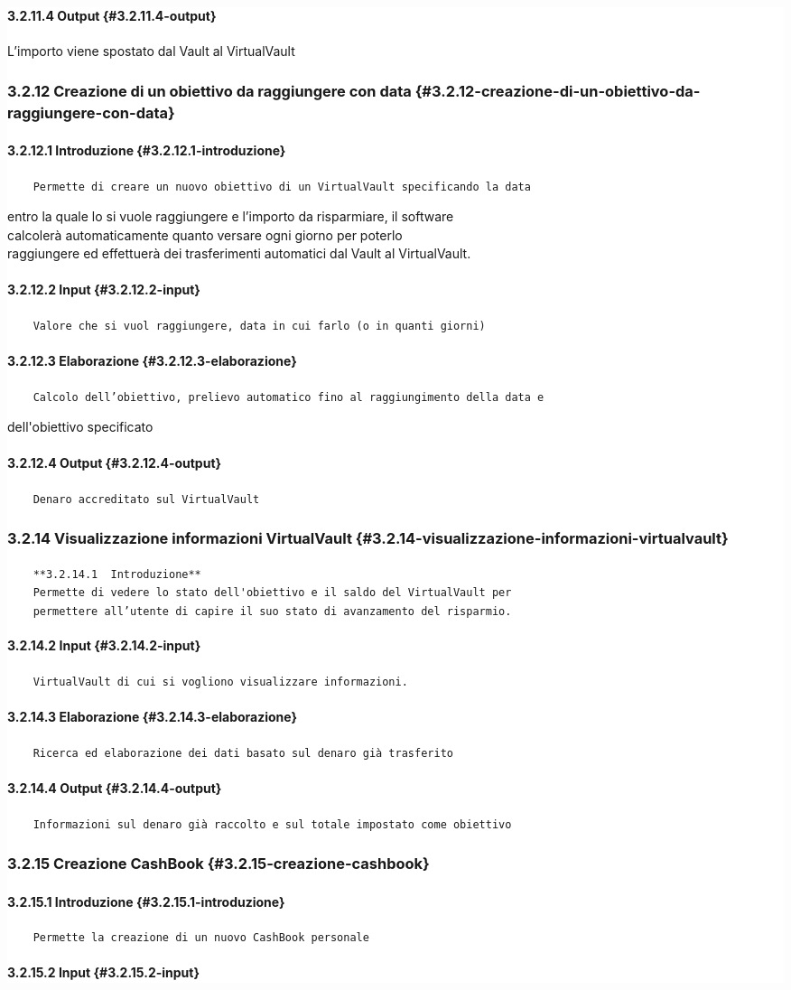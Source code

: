#### **3.2.11.4 Output** {#3.2.11.4-output}

L’importo viene spostato dal Vault al VirtualVault

### **3.2.12 Creazione di un obiettivo da raggiungere con data** {#3.2.12-creazione-di-un-obiettivo-da-raggiungere-con-data}

#### **3.2.12.1  Introduzione** {#3.2.12.1-introduzione}

		Permette di creare un nuovo obiettivo di un VirtualVault specificando la data   
entro la quale lo si vuole raggiungere e l’importo da risparmiare, il software  
calcolerà automaticamente quanto versare ogni giorno per poterlo  
raggiungere ed effettuerà dei trasferimenti automatici dal Vault al VirtualVault.

#### **3.2.12.2 Input** {#3.2.12.2-input}

		Valore che si vuol raggiungere, data in cui farlo (o in quanti giorni)

#### **3.2.12.3 Elaborazione** {#3.2.12.3-elaborazione}

		Calcolo dell’obiettivo, prelievo automatico fino al raggiungimento della data e   
dell'obiettivo specificato

#### **3.2.12.4 Output** {#3.2.12.4-output}

		Denaro accreditato sul VirtualVault

### **3.2.14 Visualizzazione informazioni VirtualVault** {#3.2.14-visualizzazione-informazioni-virtualvault}

		**3.2.14.1  Introduzione**  
		Permette di vedere lo stato dell'obiettivo e il saldo del VirtualVault per   
		permettere all’utente di capire il suo stato di avanzamento del risparmio.

#### **3.2.14.2  Input** {#3.2.14.2-input}

		VirtualVault di cui si vogliono visualizzare informazioni.

#### **3.2.14.3  Elaborazione** {#3.2.14.3-elaborazione}

		Ricerca ed elaborazione dei dati basato sul denaro già trasferito

#### **3.2.14.4  Output** {#3.2.14.4-output}

		Informazioni sul denaro già raccolto e sul totale impostato come obiettivo

### **3.2.15 Creazione CashBook** {#3.2.15-creazione-cashbook}

#### **3.2.15.1  Introduzione** {#3.2.15.1-introduzione}

		Permette la creazione di un nuovo CashBook personale

#### **3.2.15.2 Input** {#3.2.15.2-input}
